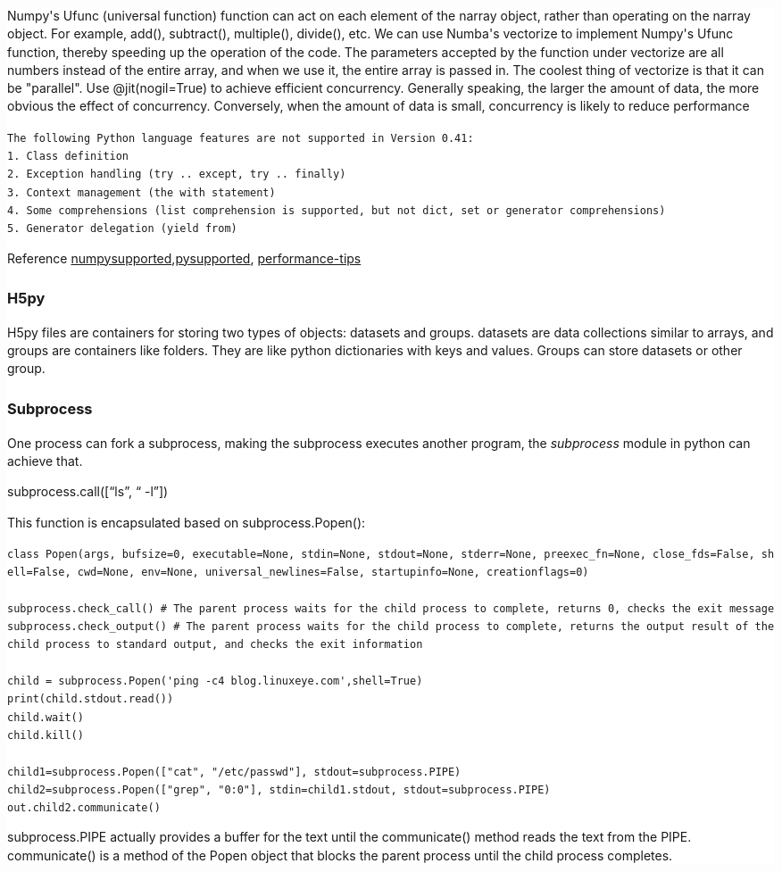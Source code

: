 Numpy's Ufunc (universal function) function can act on each element of the narray object, rather than operating on the narray object. For example, add(), subtract(), multiple(), divide(), etc. We can use Numba's vectorize to implement Numpy's Ufunc function, thereby speeding up the operation of the code. The parameters accepted by the function under vectorize are all numbers instead of the entire array, and when we use it, the entire array is passed in. The coolest thing of vectorize is that it can be "parallel". Use @jit(nogil=True) to achieve efficient concurrency. Generally speaking, the larger the amount of data, the more obvious the effect of concurrency. Conversely, when the amount of data is small, concurrency is likely to reduce performance

```
The following Python language features are not supported in Version 0.41:
1. Class definition
2. Exception handling (try .. except, try .. finally)
3. Context management (the with statement)
4. Some comprehensions (list comprehension is supported, but not dict, set or generator comprehensions)
5. Generator delegation (yield from)
```
Reference [numpysupported](https://numba.pydata.org/numba-doc/dev/reference/numpysupported.html),[pysupported](http://numba.pydata.org/numba-doc/dev/reference/pysupported.html), [performance-tips](https://numba.pydata.org/numba-doc/dev/user/performance-tips.html)

### **H5py**

H5py files are containers for storing two types of objects: datasets and groups. datasets are data collections similar to arrays, and groups are containers like folders. They are like python dictionaries with keys and values. Groups can store datasets or other group.

### **Subprocess**

One process can fork a subprocess, making the subprocess executes another program, the *subprocess* module in python can achieve that.

subprocess.call([“ls”, “ -l”])

This function is encapsulated based on subprocess.Popen():
```
class Popen(args, bufsize=0, executable=None, stdin=None, stdout=None, stderr=None, preexec_fn=None, close_fds=False, shell=False, cwd=None, env=None, universal_newlines=False, startupinfo=None, creationflags=0)

subprocess.check_call() # The parent process waits for the child process to complete, returns 0, checks the exit message
subprocess.check_output() # The parent process waits for the child process to complete, returns the output result of the child process to standard output, and checks the exit information

child = subprocess.Popen('ping -c4 blog.linuxeye.com',shell=True)
print(child.stdout.read())
child.wait()
child.kill()

child1=subprocess.Popen(["cat", "/etc/passwd"], stdout=subprocess.PIPE)
child2=subprocess.Popen(["grep", "0:0"], stdin=child1.stdout, stdout=subprocess.PIPE)
out.child2.communicate()
```
subprocess.PIPE actually provides a buffer for the text until the communicate() method reads the text from the PIPE. communicate() is a method of the Popen object that blocks the parent process until the child process completes.
